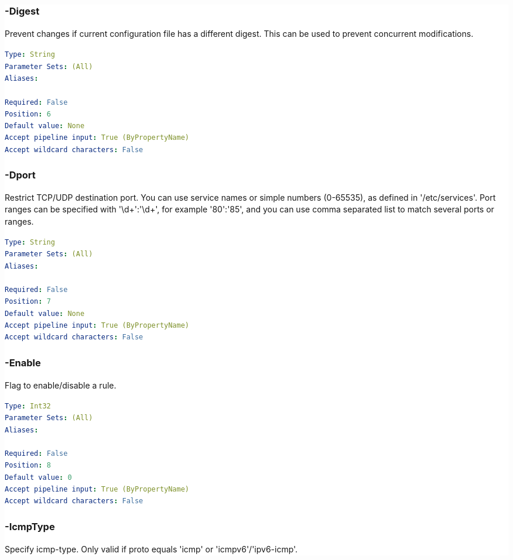 ### -Digest
Prevent changes if current configuration file has a different digest.
This can be used to prevent concurrent modifications.

```yaml
Type: String
Parameter Sets: (All)
Aliases:

Required: False
Position: 6
Default value: None
Accept pipeline input: True (ByPropertyName)
Accept wildcard characters: False
```

### -Dport
Restrict TCP/UDP destination port.
You can use service names or simple numbers (0-65535), as defined in '/etc/services'.
Port ranges can be specified with '\d+':'\d+', for example '80':'85', and you can use comma separated list to match several ports or ranges.

```yaml
Type: String
Parameter Sets: (All)
Aliases:

Required: False
Position: 7
Default value: None
Accept pipeline input: True (ByPropertyName)
Accept wildcard characters: False
```

### -Enable
Flag to enable/disable a rule.

```yaml
Type: Int32
Parameter Sets: (All)
Aliases:

Required: False
Position: 8
Default value: 0
Accept pipeline input: True (ByPropertyName)
Accept wildcard characters: False
```

### -IcmpType
Specify icmp-type.
Only valid if proto equals 'icmp' or 'icmpv6'/'ipv6-icmp'.
